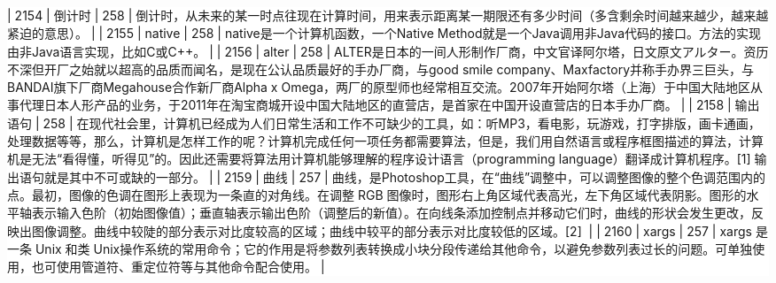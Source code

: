 | 2154 | 倒计时           | 258  | 倒计时，从未来的某一时点往现在计算时间，用来表示距离某一期限还有多少时间（多含剩余时间越来越少，越来越紧迫的意思）。                                                                                                                                                                                                                                                                                                                                                                                                                                                                                                                                                                                                                                                                                                                                                                                                                                                                |
| 2155 | native        | 258  | native是一个计算机函数，一个Native Method就是一个Java调用非Java代码的接口。方法的实现由非Java语言实现，比如C或C++。                                                                                                                                                                                                                                                                                                                                                                                                                                                                                                                                                                                                                                                                                                                                                                                                                                               |
| 2156 | alter         | 258  | ALTER是日本的一间人形制作厂商，中文官译阿尔塔，日文原文アルター。资历不深但开厂之始就以超高的品质而闻名，是现在公认品质最好的手办厂商，与good smile company、Maxfactory并称手办界三巨头，与BANDAI旗下厂商Megahouse合作新厂商Alpha x Omega，两厂的原型师也经常相互交流。2007年开始阿尔塔（上海）于中国大陆地区从事代理日本人形产品的业务，于2011年在淘宝商城开设中国大陆地区的直营店，是首家在中国开设直营店的日本手办厂商。                                                                                                                                                                                                                                                                                                                                                                                                                                                                                                                                                                                                                                                                          |
| 2158 | 输出语句          | 258  | 在现代社会里，计算机已经成为人们日常生活和工作不可缺少的工具，如：听MP3，看电影，玩游戏，打字排版，画卡通画，处理数据等等，那么，计算机是怎样工作的呢？计算机完成任何一项任务都需要算法，但是，我们用自然语言或程序框图描述的算法，计算机是无法“看得懂，听得见”的。因此还需要将算法用计算机能够理解的程序设计语言（programming language）翻译成计算机程序。[1] 输出语句就是其中不可或缺的一部分。                                                                                                                                                                                                                                                                                                                                                                                                                                                                                                                                                                                                                                                                                                           |
| 2159 | 曲线            | 257  | 曲线，是Photoshop工具，在“曲线”调整中，可以调整图像的整个色调范围内的点。最初，图像的色调在图形上表现为一条直的对角线。在调整 RGB 图像时，图形右上角区域代表高光，左下角区域代表阴影。图形的水平轴表示输入色阶（初始图像值）；垂直轴表示输出色阶（调整后的新值）。在向线条添加控制点并移动它们时，曲线的形状会发生更改，反映出图像调整。曲线中较陡的部分表示对比度较高的区域；曲线中较平的部分表示对比度较低的区域。[2]                                                                                                                                                                                                                                                                                                                                                                                                                                                                                                                                                                                                                                                                                                     |
| 2160 | xargs         | 257  | xargs 是一条 Unix 和类 Unix操作系统的常用命令；它的作用是将参数列表转换成小块分段传递给其他命令，以避免参数列表过长的问题。可单独使用，也可使用管道符、重定位符等与其他命令配合使用。                                                                                                                                                                                                                                                                                                                                                                                                                                                                                                                                                                                                                                                                                                                                                                                                                       |